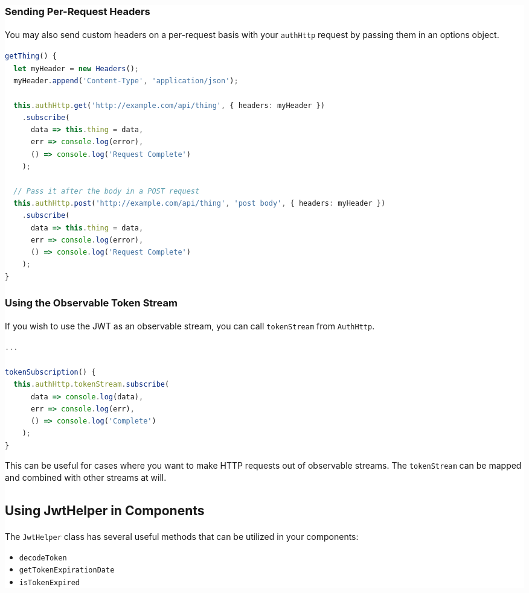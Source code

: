 ### Sending Per-Request Headers

You may also send custom headers on a per-request basis with your `authHttp` request by passing them in an options object.

```ts
getThing() {
  let myHeader = new Headers();
  myHeader.append('Content-Type', 'application/json');

  this.authHttp.get('http://example.com/api/thing', { headers: myHeader })
    .subscribe(
      data => this.thing = data,
      err => console.log(error),
      () => console.log('Request Complete')
    );

  // Pass it after the body in a POST request
  this.authHttp.post('http://example.com/api/thing', 'post body', { headers: myHeader })
    .subscribe(
      data => this.thing = data,
      err => console.log(error),
      () => console.log('Request Complete')
    );
}
```

### Using the Observable Token Stream

If you wish to use the JWT as an observable stream, you can call `tokenStream` from `AuthHttp`.

```ts
...

tokenSubscription() {
  this.authHttp.tokenStream.subscribe(
      data => console.log(data),
      err => console.log(err),
      () => console.log('Complete')
    );
}
```

This can be useful for cases where you want to make HTTP requests out of observable streams. The `tokenStream` can be mapped and combined with other streams at will.

## Using JwtHelper in Components

The `JwtHelper` class has several useful methods that can be utilized in your components:

* `decodeToken`
* `getTokenExpirationDate`
* `isTokenExpired`
